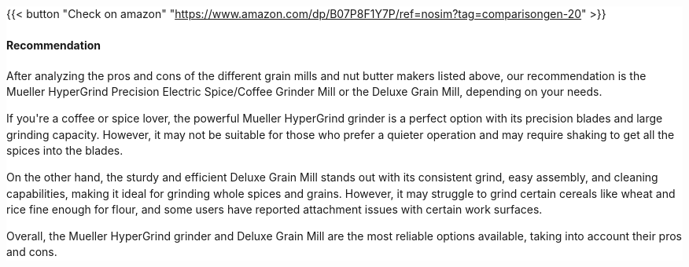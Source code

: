 {{< button "Check on amazon" "https://www.amazon.com/dp/B07P8F1Y7P/ref=nosim?tag=comparisongen-20" >}}


#### Recommendation

After analyzing the pros and cons of the different grain mills and nut butter makers listed above, our recommendation is the Mueller HyperGrind Precision Electric Spice/Coffee Grinder Mill or the Deluxe Grain Mill, depending on your needs.

If you're a coffee or spice lover, the powerful Mueller HyperGrind grinder is a perfect option with its precision blades and large grinding capacity. However, it may not be suitable for those who prefer a quieter operation and may require shaking to get all the spices into the blades.

On the other hand, the sturdy and efficient Deluxe Grain Mill stands out with its consistent grind, easy assembly, and cleaning capabilities, making it ideal for grinding whole spices and grains. However, it may struggle to grind certain cereals like wheat and rice fine enough for flour, and some users have reported attachment issues with certain work surfaces.

Overall, the Mueller HyperGrind grinder and Deluxe Grain Mill are the most reliable options available, taking into account their pros and cons.

